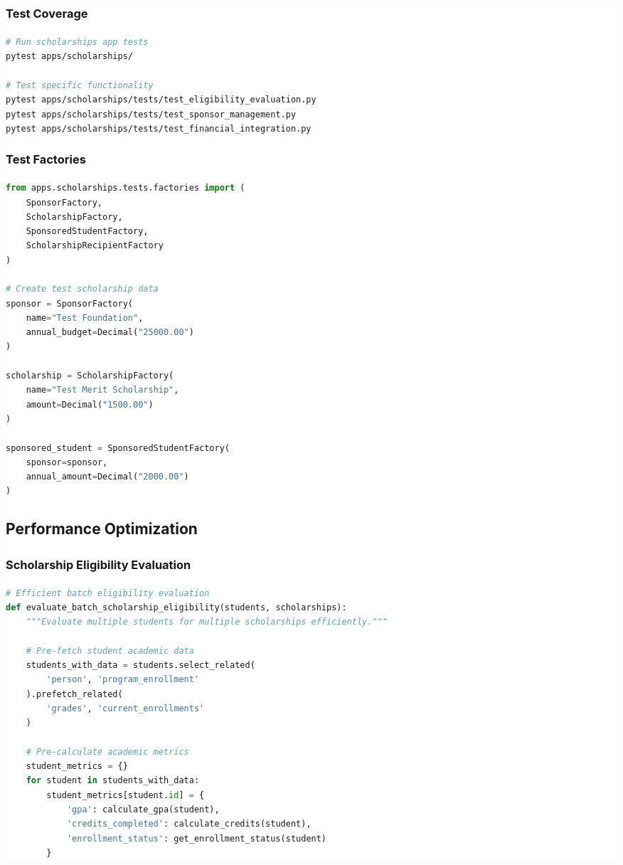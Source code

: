 ### Test Coverage

```bash
# Run scholarships app tests
pytest apps/scholarships/

# Test specific functionality
pytest apps/scholarships/tests/test_eligibility_evaluation.py
pytest apps/scholarships/tests/test_sponsor_management.py
pytest apps/scholarships/tests/test_financial_integration.py
```

### Test Factories

```python
from apps.scholarships.tests.factories import (
    SponsorFactory,
    ScholarshipFactory,
    SponsoredStudentFactory,
    ScholarshipRecipientFactory
)

# Create test scholarship data
sponsor = SponsorFactory(
    name="Test Foundation",
    annual_budget=Decimal("25000.00")
)

scholarship = ScholarshipFactory(
    name="Test Merit Scholarship",
    amount=Decimal("1500.00")
)

sponsored_student = SponsoredStudentFactory(
    sponsor=sponsor,
    annual_amount=Decimal("2000.00")
)
```

## Performance Optimization

### Scholarship Eligibility Evaluation

```python
# Efficient batch eligibility evaluation
def evaluate_batch_scholarship_eligibility(students, scholarships):
    """Evaluate multiple students for multiple scholarships efficiently."""

    # Pre-fetch student academic data
    students_with_data = students.select_related(
        'person', 'program_enrollment'
    ).prefetch_related(
        'grades', 'current_enrollments'
    )

    # Pre-calculate academic metrics
    student_metrics = {}
    for student in students_with_data:
        student_metrics[student.id] = {
            'gpa': calculate_gpa(student),
            'credits_completed': calculate_credits(student),
            'enrollment_status': get_enrollment_status(student)
        }

```